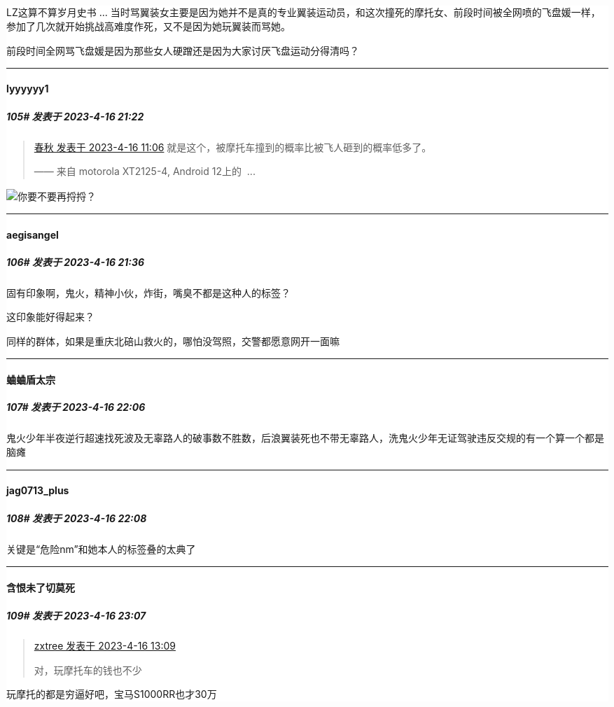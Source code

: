 LZ这算不算岁月史书 ...</blockquote>
当时骂翼装女主要是因为她并不是真的专业翼装运动员，和这次撞死的摩托女、前段时间被全网喷的飞盘媛一样，参加了几次就开始挑战高难度作死，又不是因为她玩翼装而骂她。

前段时间全网骂飞盘媛是因为那些女人硬蹭还是因为大家讨厌飞盘运动分得清吗？


*****

####  lyyyyyy1  
##### 105#       发表于 2023-4-16 21:22

<blockquote><a href="httphttps://bbs.saraba1st.com/2b/forum.php?mod=redirect&amp;goto=findpost&amp;pid=60473235&amp;ptid=2129042" target="_blank">春秋 发表于 2023-4-16 11:06</a>
就是这个，被摩托车撞到的概率比被飞人砸到的概率低多了。

—— 来自 motorola XT2125-4, Android 12上的  ...</blockquote>
<img src="https://static.saraba1st.com/image/smiley/face2017/067.png" referrerpolicy="no-referrer">你要不要再捋捋？


*****

####  aegisangel  
##### 106#       发表于 2023-4-16 21:36

固有印象啊，鬼火，精神小伙，炸街，嘴臭不都是这种人的标签？

这印象能好得起来？

同样的群体，如果是重庆北碚山救火的，哪怕没驾照，交警都愿意网开一面嘛


*****

####  蛐蛐盾太宗  
##### 107#       发表于 2023-4-16 22:06

鬼火少年半夜逆行超速找死波及无辜路人的破事数不胜数，后浪翼装死也不带无辜路人，洗鬼火少年无证驾驶违反交规的有一个算一个都是脑瘫

*****

####  jag0713_plus  
##### 108#       发表于 2023-4-16 22:08

关键是“危险nm”和她本人的标签叠的太典了


*****

####  含恨未了切莫死  
##### 109#       发表于 2023-4-16 23:07

<blockquote><a href="httphttps://bbs.saraba1st.com/2b/forum.php?mod=redirect&amp;goto=findpost&amp;pid=60474985&amp;ptid=2129042" target="_blank">zxtree 发表于 2023-4-16 13:09</a>

对，玩摩托车的钱也不少</blockquote>
玩摩托的都是穷逼好吧，宝马S1000RR也才30万

